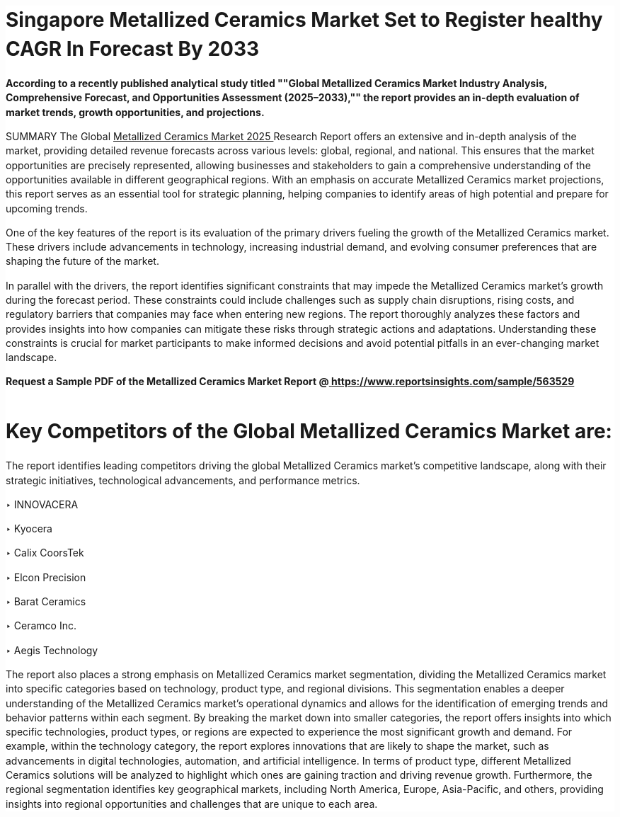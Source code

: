 # Singapore Metallized Ceramics Market Set to Register healthy CAGR In Forecast By 2033

<strong>According to a recently published analytical study titled ""Global Metallized Ceramics Market Industry Analysis, Comprehensive Forecast, and Opportunities Assessment (2025–2033),"" the report provides an in-depth evaluation of market trends, growth opportunities, and projections.</strong>

SUMMARY The Global <a href=https://www.reportsinsights.com/sample/563529>Metallized Ceramics Market 2025 </a> Research Report offers an extensive and in-depth analysis of the market, providing detailed revenue forecasts across various levels: global, regional, and national. This ensures that the market opportunities are precisely represented, allowing businesses and stakeholders to gain a comprehensive understanding of the opportunities available in different geographical regions. With an emphasis on accurate Metallized Ceramics market projections, this report serves as an essential tool for strategic planning, helping companies to identify areas of high potential and prepare for upcoming trends.

One of the key features of the report is its evaluation of the primary drivers fueling the growth of the Metallized Ceramics market. These drivers include advancements in technology, increasing industrial demand, and evolving consumer preferences that are shaping the future of the market. 

In parallel with the drivers, the report identifies significant constraints that may impede the Metallized Ceramics market’s growth during the forecast period. These constraints could include challenges such as supply chain disruptions, rising costs, and regulatory barriers that companies may face when entering new regions. The report thoroughly analyzes these factors and provides insights into how companies can mitigate these risks through strategic actions and adaptations. Understanding these constraints is crucial for market participants to make informed decisions and avoid potential pitfalls in an ever-changing market landscape.

<strong>Request a Sample PDF of the Metallized Ceramics Market Report </strong><strong>@<a href=https://www.reportsinsights.com/sample/563529> https://www.reportsinsights.com/sample/563529</a></strong></font>

# <strong>Key Competitors of the Global Metallized Ceramics Market are:</strong>

The report identifies leading competitors driving the global Metallized Ceramics market’s competitive landscape, along with their strategic initiatives, technological advancements, and performance metrics.

‣ INNOVACERA

‣ Kyocera

‣ Calix CoorsTek

‣ Elcon Precision

‣ Barat Ceramics

‣ Ceramco Inc.

‣ Aegis Technology

The report also places a strong emphasis on Metallized Ceramics market segmentation, dividing the Metallized Ceramics market into specific categories based on technology, product type, and regional divisions. This segmentation enables a deeper understanding of the Metallized Ceramics market’s operational dynamics and allows for the identification of emerging trends and behavior patterns within each segment. By breaking the market down into smaller categories, the report offers insights into which specific technologies, product types, or regions are expected to experience the most significant growth and demand. For example, within the technology category, the report explores innovations that are likely to shape the market, such as advancements in digital technologies, automation, and artificial intelligence. In terms of product type, different Metallized Ceramics solutions will be analyzed to highlight which ones are gaining traction and driving revenue growth. Furthermore, the regional segmentation identifies key geographical markets, including North America, Europe, Asia-Pacific, and others, providing insights into regional opportunities and challenges that are unique to each area.
